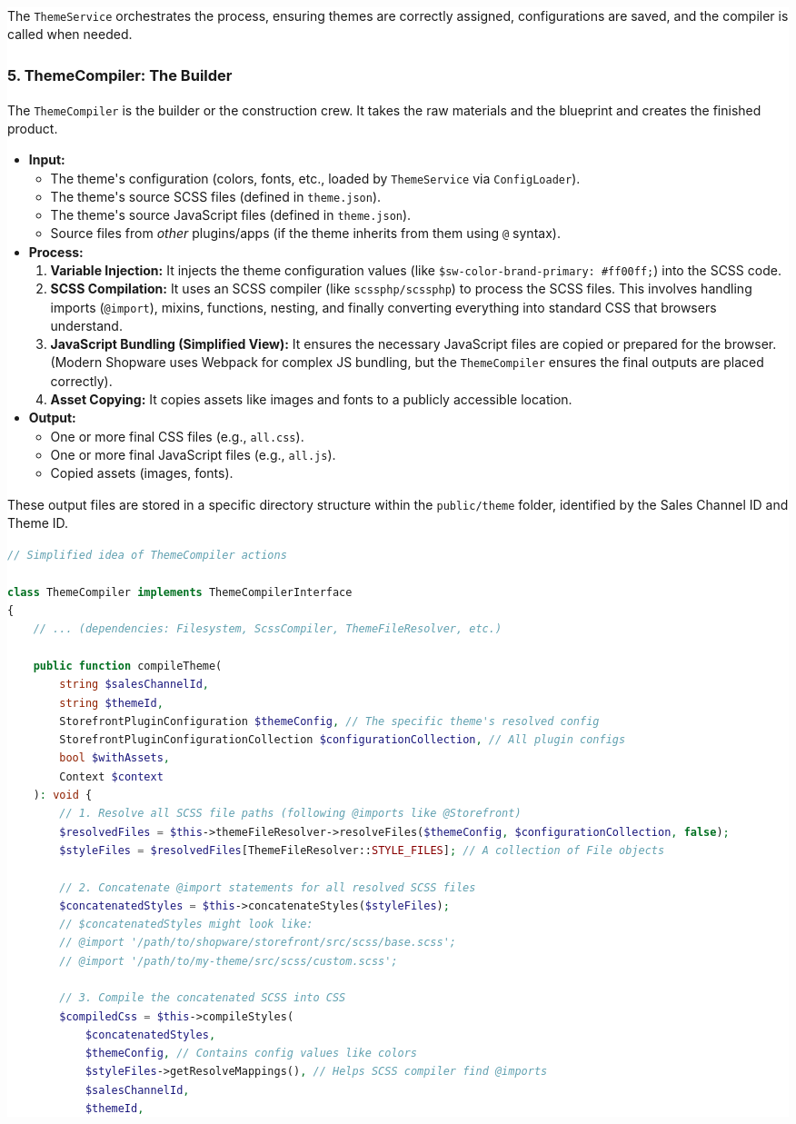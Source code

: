 The `ThemeService` orchestrates the process, ensuring themes are correctly assigned, configurations are saved, and the compiler is called when needed.

### 5. ThemeCompiler: The Builder

The `ThemeCompiler` is the builder or the construction crew. It takes the raw materials and the blueprint and creates the finished product.

*   **Input:**
    *   The theme's configuration (colors, fonts, etc., loaded by `ThemeService` via `ConfigLoader`).
    *   The theme's source SCSS files (defined in `theme.json`).
    *   The theme's source JavaScript files (defined in `theme.json`).
    *   Source files from *other* plugins/apps (if the theme inherits from them using `@` syntax).
*   **Process:**
    1.  **Variable Injection:** It injects the theme configuration values (like `$sw-color-brand-primary: #ff00ff;`) into the SCSS code.
    2.  **SCSS Compilation:** It uses an SCSS compiler (like `scssphp/scssphp`) to process the SCSS files. This involves handling imports (`@import`), mixins, functions, nesting, and finally converting everything into standard CSS that browsers understand.
    3.  **JavaScript Bundling (Simplified View):** It ensures the necessary JavaScript files are copied or prepared for the browser. (Modern Shopware uses Webpack for complex JS bundling, but the `ThemeCompiler` ensures the final outputs are placed correctly).
    4.  **Asset Copying:** It copies assets like images and fonts to a publicly accessible location.
*   **Output:**
    *   One or more final CSS files (e.g., `all.css`).
    *   One or more final JavaScript files (e.g., `all.js`).
    *   Copied assets (images, fonts).

These output files are stored in a specific directory structure within the `public/theme` folder, identified by the Sales Channel ID and Theme ID.

```php
// Simplified idea of ThemeCompiler actions

class ThemeCompiler implements ThemeCompilerInterface
{
    // ... (dependencies: Filesystem, ScssCompiler, ThemeFileResolver, etc.)

    public function compileTheme(
        string $salesChannelId,
        string $themeId,
        StorefrontPluginConfiguration $themeConfig, // The specific theme's resolved config
        StorefrontPluginConfigurationCollection $configurationCollection, // All plugin configs
        bool $withAssets,
        Context $context
    ): void {
        // 1. Resolve all SCSS file paths (following @imports like @Storefront)
        $resolvedFiles = $this->themeFileResolver->resolveFiles($themeConfig, $configurationCollection, false);
        $styleFiles = $resolvedFiles[ThemeFileResolver::STYLE_FILES]; // A collection of File objects

        // 2. Concatenate @import statements for all resolved SCSS files
        $concatenatedStyles = $this->concatenateStyles($styleFiles);
        // $concatenatedStyles might look like:
        // @import '/path/to/shopware/storefront/src/scss/base.scss';
        // @import '/path/to/my-theme/src/scss/custom.scss';

        // 3. Compile the concatenated SCSS into CSS
        $compiledCss = $this->compileStyles(
            $concatenatedStyles,
            $themeConfig, // Contains config values like colors
            $styleFiles->getResolveMappings(), // Helps SCSS compiler find @imports
            $salesChannelId,
            $themeId,
```